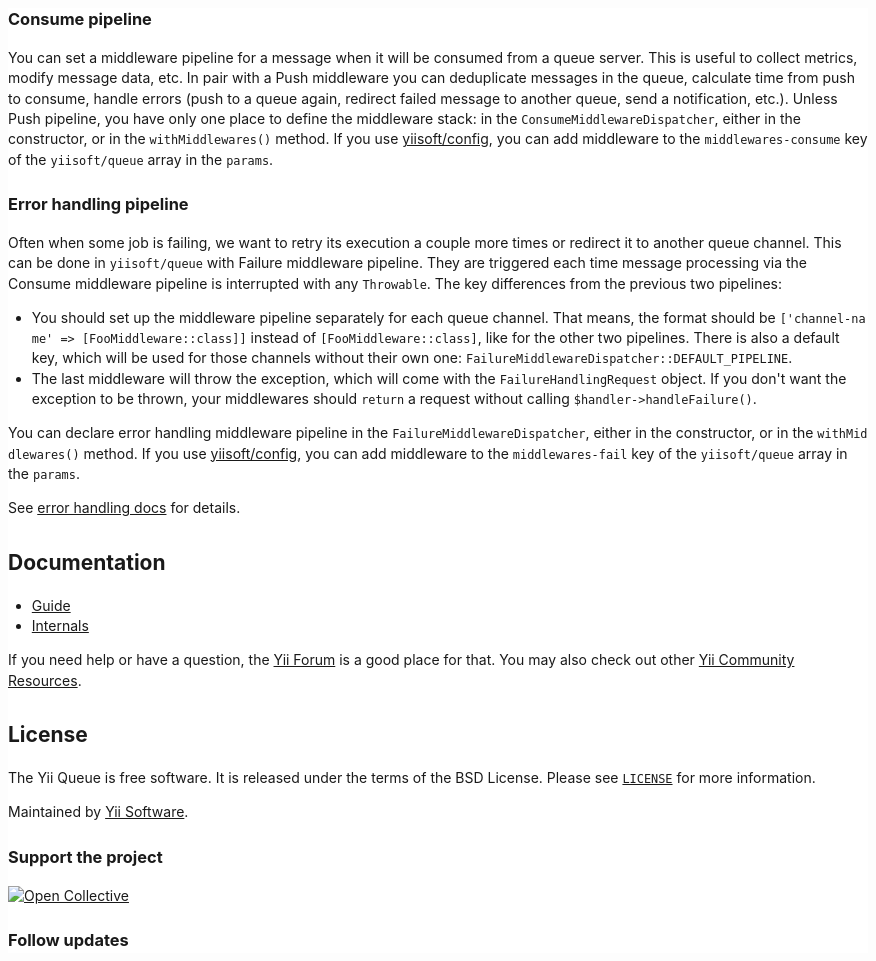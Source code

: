 ### Consume pipeline

You can set a middleware pipeline for a message when it will be consumed from a queue server. This is useful to collect metrics, modify message data, etc. In pair with a Push middleware you can deduplicate messages in the queue, calculate time from push to consume, handle errors (push to a queue again, redirect failed message to another queue, send a notification, etc.). Unless Push pipeline, you have only one place to define the middleware stack: in the `ConsumeMiddlewareDispatcher`, either in the constructor, or in the `withMiddlewares()` method. If you use [yiisoft/config](yiisoft/config), you can add middleware to the `middlewares-consume` key of the `yiisoft/queue` array in the `params`.

### Error handling pipeline

Often when some job is failing, we want to retry its execution a couple more times or redirect it to another queue channel. This can be done in `yiisoft/queue` with Failure middleware pipeline. They are triggered each time message processing via the Consume middleware pipeline is interrupted with any `Throwable`. The key differences from the previous two pipelines:

- You should set up the middleware pipeline separately for each queue channel. That means, the format should be `['channel-name' => [FooMiddleware::class]]` instead of `[FooMiddleware::class]`, like for the other two pipelines. There is also a default key, which will be used for those channels without their own one: `FailureMiddlewareDispatcher::DEFAULT_PIPELINE`.
- The last middleware will throw the exception, which will come with the `FailureHandlingRequest` object. If you don't want the exception to be thrown, your middlewares should `return` a request without calling `$handler->handleFailure()`.

You can declare error handling middleware pipeline in the `FailureMiddlewareDispatcher`, either in the constructor, or in the `withMiddlewares()` method. If you use [yiisoft/config](yiisoft/config), you can add middleware to the `middlewares-fail` key of the `yiisoft/queue` array in the `params`.

See [error handling docs](docs/guide/error-handling.md) for details.

## Documentation

- [Guide](docs/guide/en/README.md)
- [Internals](docs/internals.md)

If you need help or have a question, the [Yii Forum](https://forum.yiiframework.com/c/yii-3-0/63) is a good place for that.
You may also check out other [Yii Community Resources](https://www.yiiframework.com/community).

## License

The Yii Queue is free software. It is released under the terms of the BSD License.
Please see [`LICENSE`](./LICENSE.md) for more information.

Maintained by [Yii Software](https://www.yiiframework.com/).

### Support the project

[![Open Collective](https://img.shields.io/badge/Open%20Collective-sponsor-7eadf1?logo=open%20collective&logoColor=7eadf1&labelColor=555555)](https://opencollective.com/yiisoft)

### Follow updates
